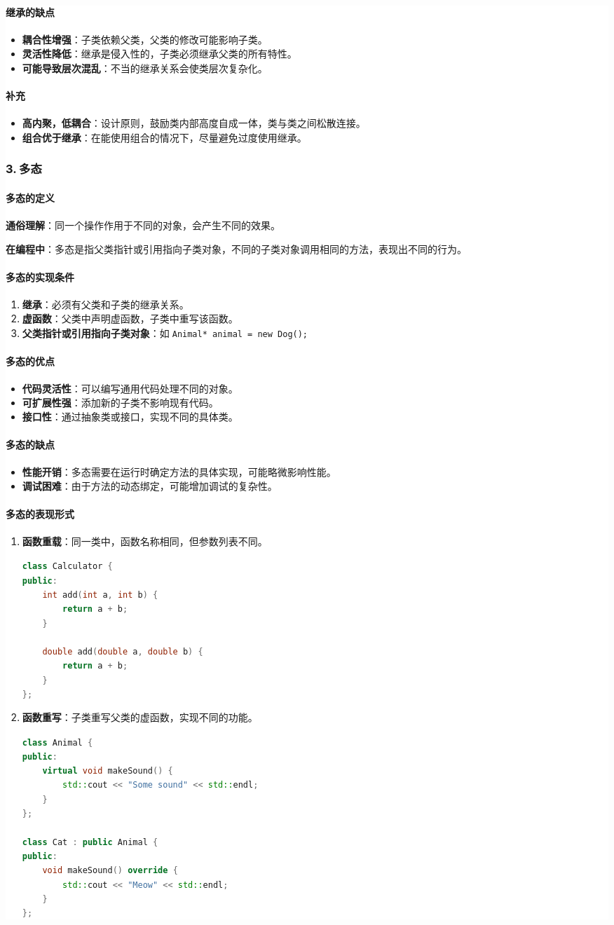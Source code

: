 #### 继承的缺点

- **耦合性增强**：子类依赖父类，父类的修改可能影响子类。
- **灵活性降低**：继承是侵入性的，子类必须继承父类的所有特性。
- **可能导致层次混乱**：不当的继承关系会使类层次复杂化。

#### 补充

- **高内聚，低耦合**：设计原则，鼓励类内部高度自成一体，类与类之间松散连接。
- **组合优于继承**：在能使用组合的情况下，尽量避免过度使用继承。

### 3. 多态

#### 多态的定义

**通俗理解**：同一个操作作用于不同的对象，会产生不同的效果。

**在编程中**：多态是指父类指针或引用指向子类对象，不同的子类对象调用相同的方法，表现出不同的行为。

#### 多态的实现条件

1. **继承**：必须有父类和子类的继承关系。
2. **虚函数**：父类中声明虚函数，子类中重写该函数。
3. **父类指针或引用指向子类对象**：如 `Animal* animal = new Dog();`

#### 多态的优点

- **代码灵活性**：可以编写通用代码处理不同的对象。
- **可扩展性强**：添加新的子类不影响现有代码。
- **接口性**：通过抽象类或接口，实现不同的具体类。

#### 多态的缺点

- **性能开销**：多态需要在运行时确定方法的具体实现，可能略微影响性能。
- **调试困难**：由于方法的动态绑定，可能增加调试的复杂性。

#### 多态的表现形式

1. **函数重载**：同一类中，函数名称相同，但参数列表不同。

   ```cpp
   class Calculator {
   public:
       int add(int a, int b) {
           return a + b;
       }

       double add(double a, double b) {
           return a + b;
       }
   };
   ```

2. **函数重写**：子类重写父类的虚函数，实现不同的功能。

   ```cpp
   class Animal {
   public:
       virtual void makeSound() {
           std::cout << "Some sound" << std::endl;
       }
   };

   class Cat : public Animal {
   public:
       void makeSound() override {
           std::cout << "Meow" << std::endl;
       }
   };
   ```
